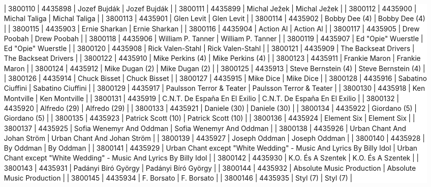 | 3800110 | 4435898 | Jozef Bujdák | Jozef Bujdák |
| 3800111 | 4435899 | Michal Ježek | Michal Ježek |
| 3800112 | 4435900 | Michal Taliga | Michal Taliga |
| 3800113 | 4435901 | Glen Levit | Glen Levit |
| 3800114 | 4435902 | Bobby Dee (4) | Bobby Dee (4) |
| 3800115 | 4435903 | Ernie Sharkan | Ernie Sharkan |
| 3800116 | 4435904 | Action Al | Action Al |
| 3800117 | 4435905 | Drew Poobah | Drew Poobah |
| 3800118 | 4435906 | William P. Tanner | William P. Tanner |
| 3800119 | 4435907 | Ed "Opie" Wuerstle | Ed "Opie" Wuerstle |
| 3800120 | 4435908 | Rick Valen-Stahl | Rick Valen-Stahl |
| 3800121 | 4435909 | The Backseat Drivers | The Backseat Drivers |
| 3800122 | 4435910 | Mike Perkins (4) | Mike Perkins (4) |
| 3800123 | 4435911 | Frankie Maron | Frankie Maron |
| 3800124 | 4435912 | Mike Dugan (2) | Mike Dugan (2) |
| 3800125 | 4435913 | Steve Bernstein (4) | Steve Bernstein (4) |
| 3800126 | 4435914 | Chuck Bisset | Chuck Bisset |
| 3800127 | 4435915 | Mike Dice | Mike Dice |
| 3800128 | 4435916 | Sabatino Ciuffini | Sabatino Ciuffini |
| 3800129 | 4435917 | Paulsson Terror & Teater | Paulsson Terror & Teater |
| 3800130 | 4435918 | Ken Montville | Ken Montville |
| 3800131 | 4435919 | C.N.T. De España En El Exilio | C.N.T. De España En El Exilio |
| 3800132 | 4435920 | Alfredo (29) | Alfredo (29) |
| 3800133 | 4435921 | Daniele (30) | Daniele (30) |
| 3800134 | 4435922 | Giordano (5) | Giordano (5) |
| 3800135 | 4435923 | Patrick Scott (10) | Patrick Scott (10) |
| 3800136 | 4435924 | Element Six | Element Six |
| 3800137 | 4435925 | Sofia Wenemyr And Oddman | Sofia Wenemyr And Oddman |
| 3800138 | 4435926 | Urban Chant And Johan Ström | Urban Chant And Johan Ström |
| 3800139 | 4435927 | Joseph Oddman | Joseph Oddman |
| 3800140 | 4435928 | By Oddman | By Oddman |
| 3800141 | 4435929 | Urban Chant except "White Wedding" - Music And Lyrics By Billy Idol | Urban Chant except "White Wedding" - Music And Lyrics By Billy Idol |
| 3800142 | 4435930 | K.O. És A Szentek | K.O. És A Szentek |
| 3800143 | 4435931 | Padányi Bíró György | Padányi Bíró György |
| 3800144 | 4435932 | Absolute Music Production | Absolute Music Production |
| 3800145 | 4435934 | F. Borsato | F. Borsato |
| 3800146 | 4435935 | Styl (7) | Styl (7) |